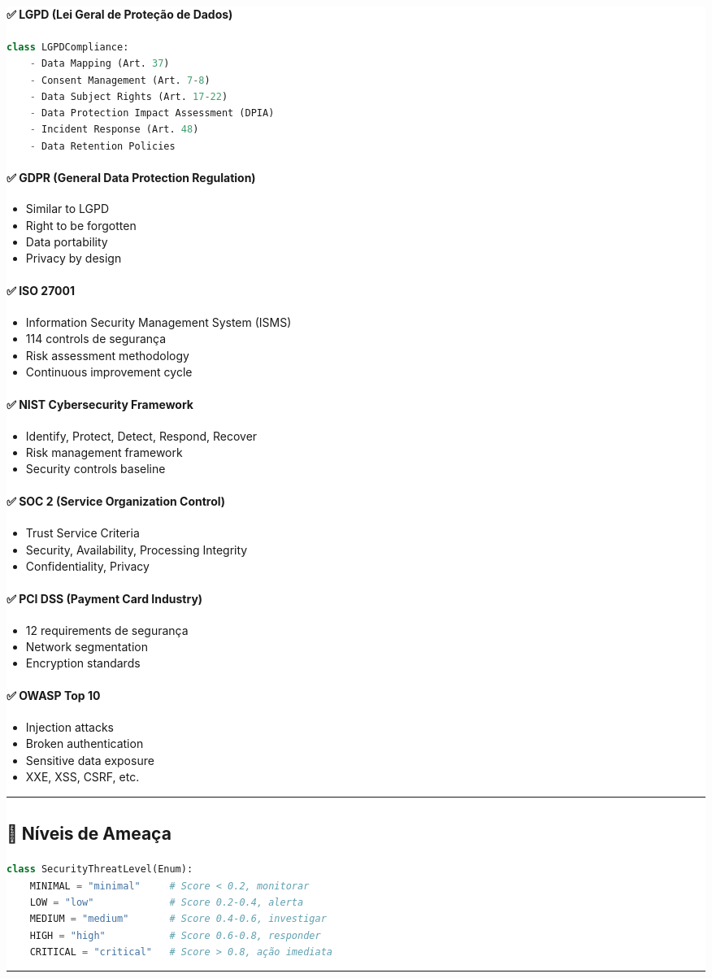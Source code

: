 #### ✅ LGPD (Lei Geral de Proteção de Dados)
```python
class LGPDCompliance:
    - Data Mapping (Art. 37)
    - Consent Management (Art. 7-8)
    - Data Subject Rights (Art. 17-22)
    - Data Protection Impact Assessment (DPIA)
    - Incident Response (Art. 48)
    - Data Retention Policies
```

#### ✅ GDPR (General Data Protection Regulation)
- Similar to LGPD
- Right to be forgotten
- Data portability
- Privacy by design

#### ✅ ISO 27001
- Information Security Management System (ISMS)
- 114 controls de segurança
- Risk assessment methodology
- Continuous improvement cycle

#### ✅ NIST Cybersecurity Framework
- Identify, Protect, Detect, Respond, Recover
- Risk management framework
- Security controls baseline

#### ✅ SOC 2 (Service Organization Control)
- Trust Service Criteria
- Security, Availability, Processing Integrity
- Confidentiality, Privacy

#### ✅ PCI DSS (Payment Card Industry)
- 12 requirements de segurança
- Network segmentation
- Encryption standards

#### ✅ OWASP Top 10
- Injection attacks
- Broken authentication
- Sensitive data exposure
- XXE, XSS, CSRF, etc.

---

## 🚨 Níveis de Ameaça

```python
class SecurityThreatLevel(Enum):
    MINIMAL = "minimal"     # Score < 0.2, monitorar
    LOW = "low"             # Score 0.2-0.4, alerta
    MEDIUM = "medium"       # Score 0.4-0.6, investigar
    HIGH = "high"           # Score 0.6-0.8, responder
    CRITICAL = "critical"   # Score > 0.8, ação imediata
```

---